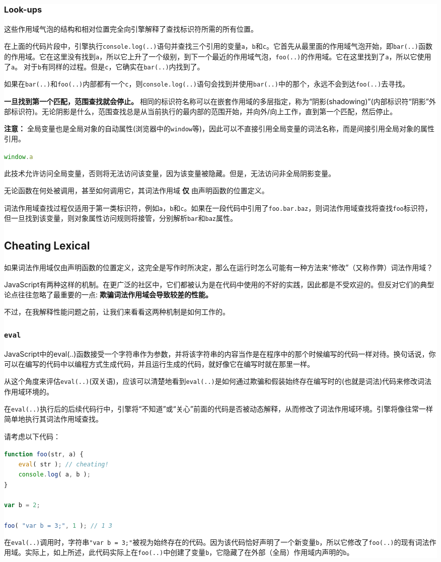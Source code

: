 ### Look-ups

这些作用域气泡的结构和相对位置完全向引擎解释了查找标识符所需的所有位置。

在上面的代码片段中，引擎执行`console.log(..)`语句并查找三个引用的变量`a`，`b`和`c`。它首先从最里面的作用域气泡开始，即`bar(..)`函数的作用域。它在这里没有找到`a`，所以它上升了一个级别，到下一个最近的作用域气泡，`foo(..)`的作用域。它在这里找到了`a`，所以它使用了`a`。 对于`b`有同样的过程。但是`c`，它确实在`bar(..)`内找到了。

如果在`bar(..)`和`foo(..)`内部都有一个`c`，则`console.log(..)`语句会找到并使用`bar(..)`中的那个，永远不会到达`foo(..)`去寻找。

**一旦找到第一个匹配，范围查找就会停止。** 相同的标识符名称可以在嵌套作用域的多层指定，称为“阴影(shadowing)”(内部标识符“阴影”外部标识符)。无论阴影是什么，范围查找总是从当前执行的最内部的范围开始，并向外/向上工作，直到第一个匹配，然后停止。

**注意：** 全局变量也是全局对象的自动属性(浏览器中的`window`等)，因此可以不直接引用全局变量的词法名称，而是间接引用全局对象的属性引用。

```js
window.a
```

此技术允许访问全局变量，否则将无法访问该变量，因为该变量被隐藏。但是，无法访问非全局阴影变量。

无论函数在何处被调用，甚至如何调用它，其词法作用域 **仅** 由声明函数的位置定义。

词法作用域查找过程仅适用于第一类标识符，例如`a`，`b`和`c`。如果在一段代码中引用了`foo.bar.baz`，则词法作用域查找将查找`foo`标识符，但一旦找到该变量，则对象属性访问规则将接管，分别解析`bar`和`baz`属性。

## Cheating Lexical

如果词法作用域仅由声明函数的位置定义，这完全是写作时所决定，那么在运行时怎么可能有一种方法来“修改”（又称作弊）词法作用域？

JavaScript有两种这样的机制。在更广泛的社区中，它们都被认为是在代码中使用的不好的实践，因此都是不受欢迎的。但反对它们的典型论点往往忽略了最重要的一点: **欺骗词法作用域会导致较差的性能。**

不过，在我解释性能问题之前，让我们来看看这两种机制是如何工作的。

### `eval`

JavaScript中的eval(..)函数接受一个字符串作为参数，并将该字符串的内容当作是在程序中的那个时候编写的代码一样对待。换句话说，你可以在编写的代码中以编程方式生成代码，并且运行生成的代码，就好像它在编写时就在那里一样。

从这个角度来评估`eval(..)`(双关语)，应该可以清楚地看到`eval(..)`是如何通过欺骗和假装始终存在编写时的(也就是词法)代码来修改词法作用域环境的。

在`eval(..)`执行后的后续代码行中，引擎将“不知道”或“关心”前面的代码是否被动态解释，从而修改了词法作用域环境。引擎将像往常一样简单地执行其词法作用域查找。

请考虑以下代码：

```js
function foo(str, a) {
	eval( str ); // cheating!
	console.log( a, b );
}

var b = 2;

foo( "var b = 3;", 1 ); // 1 3
```

在`eval(..)`调用时，字符串`"var b = 3;"`被视为始终存在的代码。因为该代码恰好声明了一个新变量`b`，所以它修改了`foo(..)`的现有词法作用域。实际上，如上所述，此代码实际上在`foo(..)`中创建了变量`b`，它隐藏了在外部（全局）作用域内声明的`b`。
